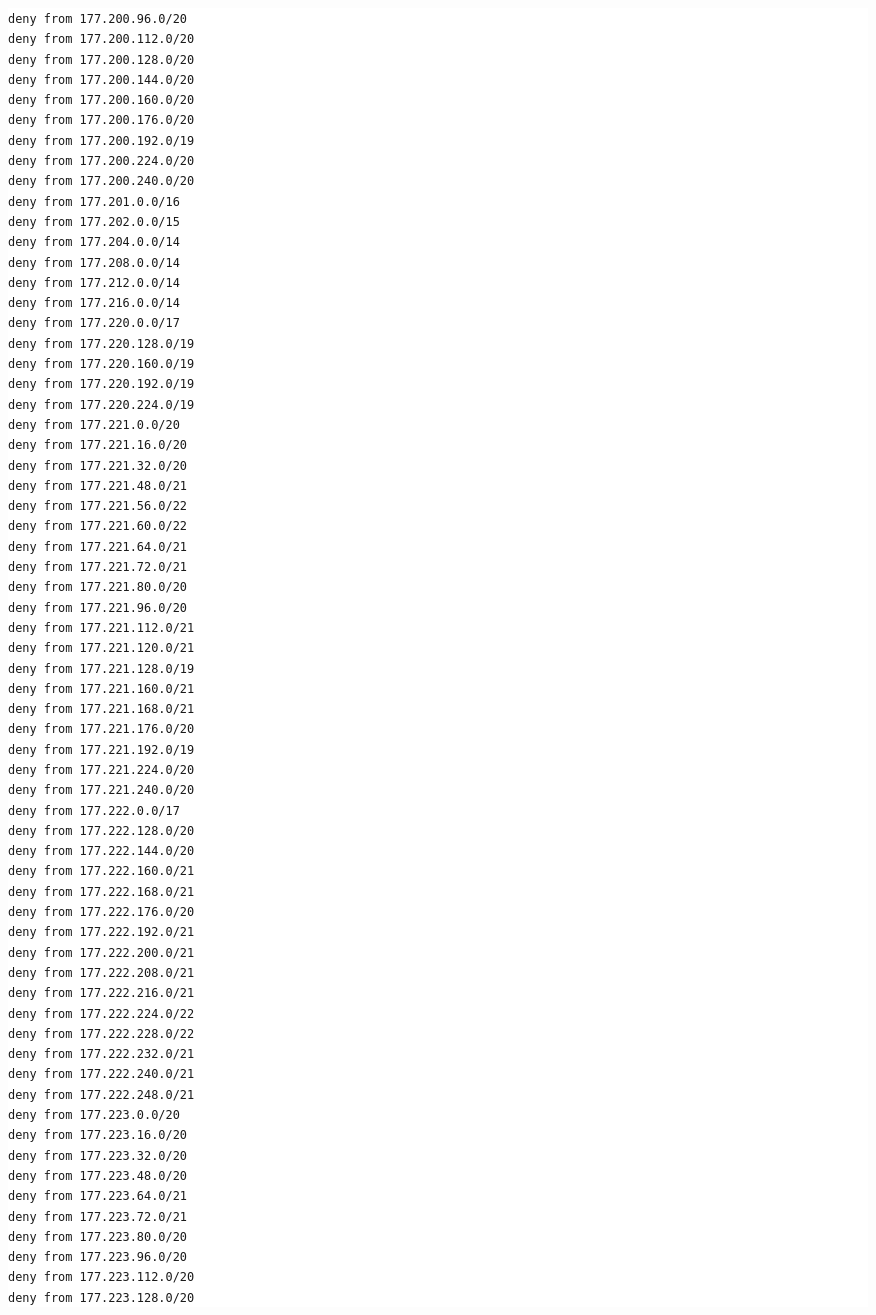     deny from 177.200.96.0/20
    deny from 177.200.112.0/20
    deny from 177.200.128.0/20
    deny from 177.200.144.0/20
    deny from 177.200.160.0/20
    deny from 177.200.176.0/20
    deny from 177.200.192.0/19
    deny from 177.200.224.0/20
    deny from 177.200.240.0/20
    deny from 177.201.0.0/16
    deny from 177.202.0.0/15
    deny from 177.204.0.0/14
    deny from 177.208.0.0/14
    deny from 177.212.0.0/14
    deny from 177.216.0.0/14
    deny from 177.220.0.0/17
    deny from 177.220.128.0/19
    deny from 177.220.160.0/19
    deny from 177.220.192.0/19
    deny from 177.220.224.0/19
    deny from 177.221.0.0/20
    deny from 177.221.16.0/20
    deny from 177.221.32.0/20
    deny from 177.221.48.0/21
    deny from 177.221.56.0/22
    deny from 177.221.60.0/22
    deny from 177.221.64.0/21
    deny from 177.221.72.0/21
    deny from 177.221.80.0/20
    deny from 177.221.96.0/20
    deny from 177.221.112.0/21
    deny from 177.221.120.0/21
    deny from 177.221.128.0/19
    deny from 177.221.160.0/21
    deny from 177.221.168.0/21
    deny from 177.221.176.0/20
    deny from 177.221.192.0/19
    deny from 177.221.224.0/20
    deny from 177.221.240.0/20
    deny from 177.222.0.0/17
    deny from 177.222.128.0/20
    deny from 177.222.144.0/20
    deny from 177.222.160.0/21
    deny from 177.222.168.0/21
    deny from 177.222.176.0/20
    deny from 177.222.192.0/21
    deny from 177.222.200.0/21
    deny from 177.222.208.0/21
    deny from 177.222.216.0/21
    deny from 177.222.224.0/22
    deny from 177.222.228.0/22
    deny from 177.222.232.0/21
    deny from 177.222.240.0/21
    deny from 177.222.248.0/21
    deny from 177.223.0.0/20
    deny from 177.223.16.0/20
    deny from 177.223.32.0/20
    deny from 177.223.48.0/20
    deny from 177.223.64.0/21
    deny from 177.223.72.0/21
    deny from 177.223.80.0/20
    deny from 177.223.96.0/20
    deny from 177.223.112.0/20
    deny from 177.223.128.0/20